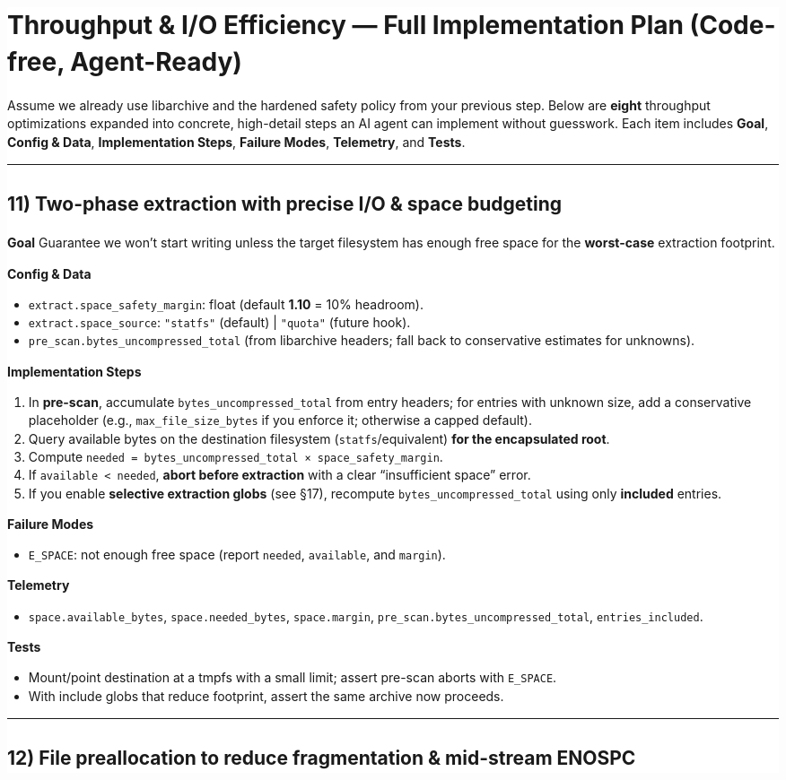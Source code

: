# Throughput & I/O Efficiency — Full Implementation Plan (Code-free, Agent-Ready)

Assume we already use libarchive and the hardened safety policy from your previous step. Below are **eight** throughput optimizations expanded into concrete, high-detail steps an AI agent can implement without guesswork. Each item includes **Goal**, **Config & Data**, **Implementation Steps**, **Failure Modes**, **Telemetry**, and **Tests**.

---

## 11) Two-phase extraction with precise I/O & space budgeting

**Goal**
Guarantee we won’t start writing unless the target filesystem has enough free space for the **worst-case** extraction footprint.

**Config & Data**

* `extract.space_safety_margin`: float (default **1.10** = 10% headroom).
* `extract.space_source`: `"statfs"` (default) | `"quota"` (future hook).
* `pre_scan.bytes_uncompressed_total` (from libarchive headers; fall back to conservative estimates for unknowns).

**Implementation Steps**

1. In **pre-scan**, accumulate `bytes_uncompressed_total` from entry headers; for entries with unknown size, add a conservative placeholder (e.g., `max_file_size_bytes` if you enforce it; otherwise a capped default).
2. Query available bytes on the destination filesystem (`statfs`/equivalent) **for the encapsulated root**.
3. Compute `needed = bytes_uncompressed_total × space_safety_margin`.
4. If `available < needed`, **abort before extraction** with a clear “insufficient space” error.
5. If you enable **selective extraction globs** (see §17), recompute `bytes_uncompressed_total` using only **included** entries.

**Failure Modes**

* `E_SPACE`: not enough free space (report `needed`, `available`, and `margin`).

**Telemetry**

* `space.available_bytes`, `space.needed_bytes`, `space.margin`, `pre_scan.bytes_uncompressed_total`, `entries_included`.

**Tests**

* Mount/point destination at a tmpfs with a small limit; assert pre-scan aborts with `E_SPACE`.
* With include globs that reduce footprint, assert the same archive now proceeds.

---

## 12) File preallocation to reduce fragmentation & mid-stream ENOSPC

